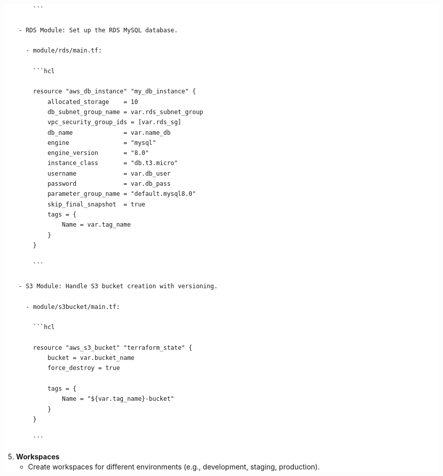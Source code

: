             ```

        - RDS Module: Set up the RDS MySQL database.

          - module/rds/main.tf:

            ```hcl

            resource "aws_db_instance" "my_db_instance" {
                allocated_storage    = 10
                db_subnet_group_name = var.rds_subnet_group
                vpc_security_group_ids = [var.rds_sg]
                db_name              = var.name_db
                engine               = "mysql"
                engine_version       = "8.0"
                instance_class       = "db.t3.micro"
                username             = var.db_user
                password             = var.db_pass
                parameter_group_name = "default.mysql8.0"
                skip_final_snapshot  = true
                tags = {
                    Name = var.tag_name
                }
            }

            ```

        - S3 Module: Handle S3 bucket creation with versioning.

          - module/s3bucket/main.tf:

            ```hcl

            resource "aws_s3_bucket" "terraform_state" {
                bucket = var.bucket_name
                force_destroy = true

                tags = {
                    Name = "${var.tag_name}-bucket"
                }
            }

            ```


5. **Workspaces**
    - Create workspaces for different environments (e.g., development, staging, production).

